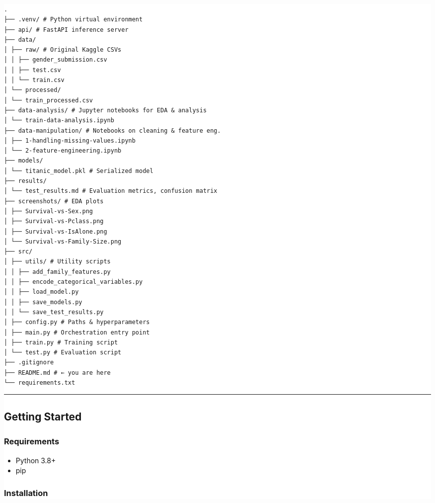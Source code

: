 ```
.
├── .venv/ # Python virtual environment
├── api/ # FastAPI inference server
├── data/
│ ├── raw/ # Original Kaggle CSVs
│ │ ├── gender_submission.csv
│ │ ├── test.csv
│ │ └── train.csv
│ └── processed/
│ └── train_processed.csv
├── data-analysis/ # Jupyter notebooks for EDA & analysis
│ └── train-data-analysis.ipynb
├── data-manipulation/ # Notebooks on cleaning & feature eng.
│ ├── 1-handling-missing-values.ipynb
│ └── 2-feature-engineering.ipynb
├── models/
│ └── titanic_model.pkl # Serialized model
├── results/
│ └── test_results.md # Evaluation metrics, confusion matrix
├── screenshots/ # EDA plots
│ ├── Survival-vs-Sex.png
│ ├── Survival-vs-Pclass.png
│ ├── Survival-vs-IsAlone.png
│ └── Survival-vs-Family-Size.png
├── src/
│ ├── utils/ # Utility scripts
│ │ ├── add_family_features.py
│ │ ├── encode_categorical_variables.py
│ │ ├── load_model.py
│ │ ├── save_models.py
│ │ └── save_test_results.py
│ ├── config.py # Paths & hyperparameters
│ ├── main.py # Orchestration entry point
│ ├── train.py # Training script
│ └── test.py # Evaluation script
├── .gitignore
├── README.md # ← you are here
└── requirements.txt
```

---

## Getting Started

### Requirements

* Python 3.8+
* pip

### Installation
